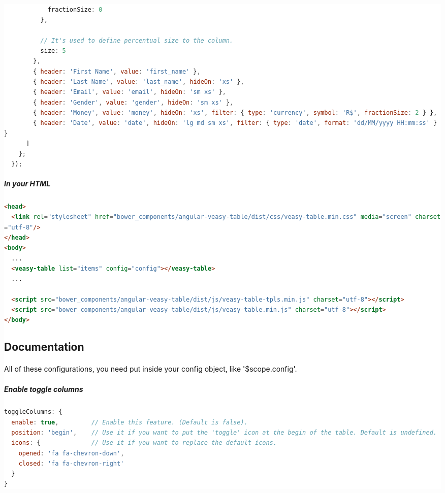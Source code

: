 ```js
            fractionSize: 0
          },

          // It's used to define percentual size to the column.
          size: 5
        },
        { header: 'First Name', value: 'first_name' },
        { header: 'Last Name', value: 'last_name', hideOn: 'xs' },
        { header: 'Email', value: 'email', hideOn: 'sm xs' },
        { header: 'Gender', value: 'gender', hideOn: 'sm xs' },
        { header: 'Money', value: 'money', hideOn: 'xs', filter: { type: 'currency', symbol: 'R$', fractionSize: 2 } },
        { header: 'Date', value: 'date', hideOn: 'lg md sm xs', filter: { type: 'date', format: 'dd/MM/yyyy HH:mm:ss' } }
      ]
    };
  });
```

##### In your HTML

```html
<head>
  <link rel="stylesheet" href="bower_components/angular-veasy-table/dist/css/veasy-table.min.css" media="screen" charset="utf-8"/>
</head>
<body>
  ...
  <veasy-table list="items" config="config"></veasy-table>
  ...

  <script src="bower_components/angular-veasy-table/dist/js/veasy-table-tpls.min.js" charset="utf-8"></script>
  <script src="bower_components/angular-veasy-table/dist/js/veasy-table.min.js" charset="utf-8"></script>
</body>
```

## Documentation
All of these configurations, you need put inside your config object, like '$scope.config'.

##### Enable toggle columns

```js
toggleColumns: {
  enable: true,         // Enable this feature. (Default is false).
  position: 'begin',    // Use it if you want to put the 'toggle' icon at the begin of the table. Default is undefined.
  icons: {              // Use it if you want to replace the default icons.
    opened: 'fa fa-chevron-down',
    closed: 'fa fa-chevron-right'
  }
}
```
